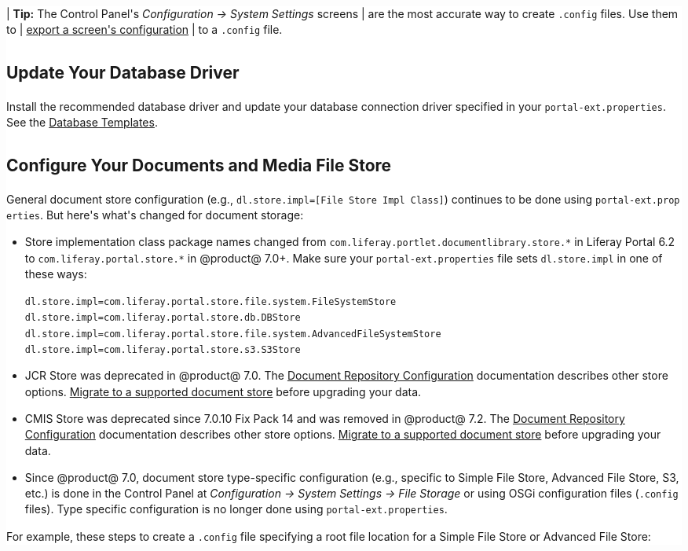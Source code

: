| **Tip:** The Control Panel's *Configuration &rarr; System Settings* screens 
| are the most accurate way to create `.config` files. Use them to
| [export a screen's configuration](/docs/7-2/user/-/knowledge_base/u/system-settings#exporting-and-importing-configurations)
| to a `.config` file. 

## Update Your Database Driver 

Install the recommended database driver and update your database connection
driver specified in your `portal-ext.properties`. See the [Database
Templates](/docs/7-2/deploy/-/knowledge_base/d/database-templates). 

## Configure Your Documents and Media File Store 

General document store configuration (e.g., `dl.store.impl=[File Store Impl
Class]`) continues to be done using `portal-ext.properties`. But here's what's
changed for document storage:

-   Store implementation class package names changed from 
    `com.liferay.portlet.documentlibrary.store.*` in Liferay Portal 6.2 to
    `com.liferay.portal.store.*` in @product@ 7.0+. Make sure your
    `portal-ext.properties` file sets `dl.store.impl` in one of these ways:

    ```properties
    dl.store.impl=com.liferay.portal.store.file.system.FileSystemStore
    dl.store.impl=com.liferay.portal.store.db.DBStore
    dl.store.impl=com.liferay.portal.store.file.system.AdvancedFileSystemStore
    dl.store.impl=com.liferay.portal.store.s3.S3Store
    ```

-   JCR Store was deprecated in @product@ 7.0. The
    [Document Repository
    Configuration](/docs/7-2/deploy/-/knowledge_base/d/document-repository-configuration)
    documentation describes other store options. [Migrate to a supported
    document store](/docs/7-2/user/-/knowledge_base/u/server-administration)
    before upgrading your data. 

-   CMIS Store was deprecated since 7.0.10 Fix Pack 14 and was removed in 
    @product@ 7.2. The [Document Repository
    Configuration](/docs/7-2/deploy/-/knowledge_base/d/document-repository-configuration)
    documentation describes other store options. [Migrate to a supported
    document store](/docs/7-2/user/-/knowledge_base/u/server-administration)
    before upgrading your data. 

-   Since @product@ 7.0, document store type-specific configuration (e.g., 
    specific to Simple File Store, Advanced File Store, S3, etc.) is done in the
    Control Panel at *Configuration &rarr; System Settings &rarr; File Storage*
    or using OSGi configuration files (`.config` files). Type specific
    configuration is no longer done using `portal-ext.properties`. 

For example, these steps to create a `.config` file specifying a root file
location for a Simple File Store or Advanced File Store:
 